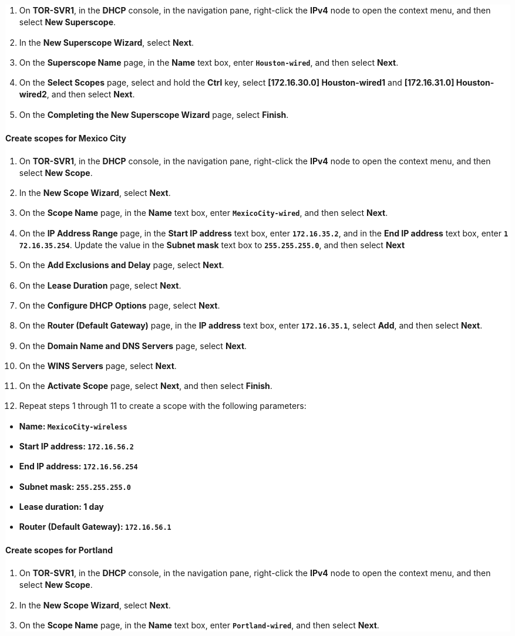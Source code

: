1.  On **TOR-SVR1**, in the **DHCP** console, in the navigation pane, right-click the **IPv4** node to open the context menu, and then select **New Superscope**. 

2.  In the **New Superscope Wizard**, select **Next**.

3.  On the **Superscope Name** page, in the **Name** text box, enter **`Houston-wired`**, and then select **Next**. 

4.  On the **Select Scopes** page, select and hold the **Ctrl** key, select **[172.16.30.0] Houston-wired1** and **[172.16.31.0] Houston-wired2**, and then select **Next**. 

5.  On the **Completing the New Superscope Wizard** page, select **Finish**.

#### Create scopes for Mexico City

1.  On **TOR-SVR1**, in the **DHCP** console, in the navigation pane, right-click the **IPv4** node to open the context menu, and then select **New Scope**.

2.  In the **New Scope Wizard**, select **Next**.

3.  On the **Scope Name** page, in the **Name** text box, enter **`MexicoCity-wired`**, and then select **Next**. 

4.  On the **IP Address Range** page, in the **Start IP address** text box, enter **`172.16.35.2`**, and in the **End IP address** text box, enter **`172.16.35.254`**. Update the value in the **Subnet mask** text box to **`255.255.255.0`**, and then select **Next**

5.  On the **Add Exclusions and Delay** page, select **Next**. 

6.  On the **Lease Duration** page, select **Next**.

7.  On the **Configure DHCP Options** page, select **Next**. 

8.  On the **Router (Default Gateway)** page, in the **IP address** text box, enter **`172.16.35.1`**, select **Add**, and then select **Next**. 

9.  On the **Domain Name and DNS Servers** page, select **Next**. 

10.  On the **WINS Servers** page, select **Next**.

11.  On the **Activate Scope** page, select **Next**, and then select **Finish**. 

12.  Repeat steps 1 through 11 to create a scope with the following parameters: 

- **Name: `MexicoCity-wireless`** 
- **Start IP address: `172.16.56.2`**

- **End IP address: `172.16.56.254`**
- **Subnet mask: `255.255.255.0`**

- **Lease duration: 1 day**

- **Router (Default Gateway): `172.16.56.1`**

#### Create scopes for Portland

1.  On **TOR-SVR1**, in the **DHCP** console, in the navigation pane, right-click the **IPv4** node to open the context menu, and then select **New Scope**.

2.  In the **New Scope Wizard**, select **Next**.

3.  On the **Scope Name** page, in the **Name** text box, enter **`Portland-wired`**, and then select **Next**. 
